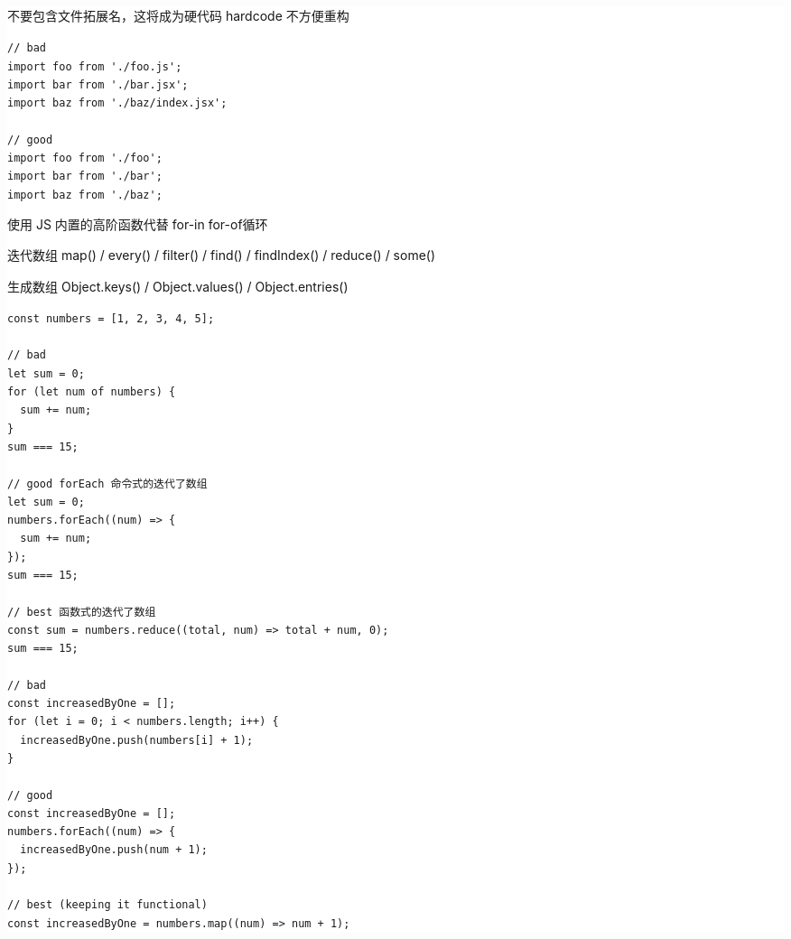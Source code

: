 不要包含文件拓展名，这将成为硬代码 hardcode 不方便重构

```JS
// bad
import foo from './foo.js';
import bar from './bar.jsx';
import baz from './baz/index.jsx';

// good
import foo from './foo';
import bar from './bar';
import baz from './baz';
```

使用 JS 内置的高阶函数代替 for-in for-of循环

迭代数组 map() / every() / filter() / find() / findIndex() / reduce() / some() 

生成数组 Object.keys() / Object.values() / Object.entries()

```JS
const numbers = [1, 2, 3, 4, 5];

// bad
let sum = 0;
for (let num of numbers) {
  sum += num;
}
sum === 15;

// good forEach 命令式的迭代了数组
let sum = 0;
numbers.forEach((num) => {
  sum += num;
});
sum === 15;

// best 函数式的迭代了数组
const sum = numbers.reduce((total, num) => total + num, 0);
sum === 15;

// bad
const increasedByOne = [];
for (let i = 0; i < numbers.length; i++) {
  increasedByOne.push(numbers[i] + 1);
}

// good
const increasedByOne = [];
numbers.forEach((num) => {
  increasedByOne.push(num + 1);
});

// best (keeping it functional)
const increasedByOne = numbers.map((num) => num + 1);
```


  [index]: number,